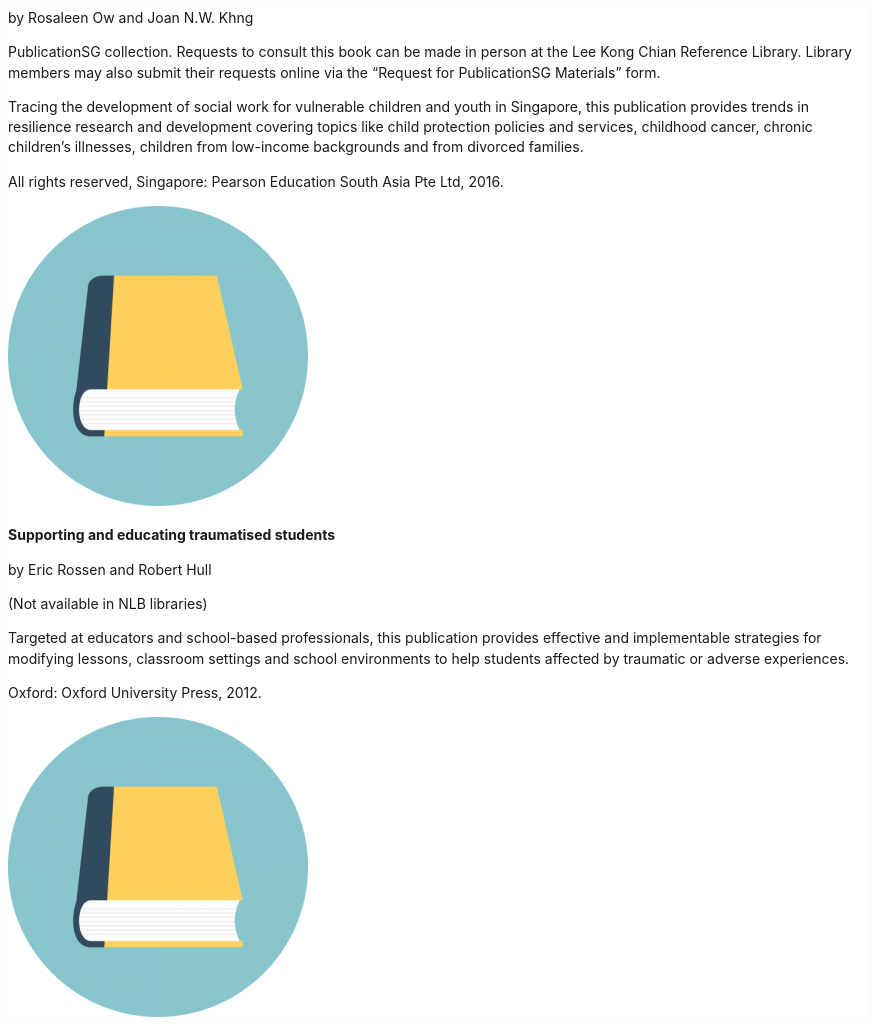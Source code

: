 by Rosaleen Ow and Joan N.W. Khng

PublicationSG collection.
Requests to consult this book can be made in person at the Lee Kong Chian Reference Library. Library members may also submit their requests online via the “Request for PublicationSG Materials” form.

Tracing the development of social work for vulnerable children and youth in Singapore, this publication provides trends in resilience research and development covering topics like child protection policies and services, childhood cancer, chronic children’s illnesses, children from low-income backgrounds and from divorced families.

All rights reserved, Singapore: Pearson Education South Asia Pte Ltd, 2016.

![book icon](/images/temp/100seminalbooks/No-1-Closed_Book_Icon.png)

**Supporting and educating traumatised students**

by Eric Rossen and Robert Hull

(Not available in NLB libraries)

Targeted at educators and school-based professionals, this publication provides effective and implementable strategies for modifying lessons, classroom settings and school environments to help students affected by traumatic or adverse experiences.

Oxford: Oxford University Press, 2012.

![book icon](/images/temp/100seminalbooks/No-1-Closed_Book_Icon.png)
